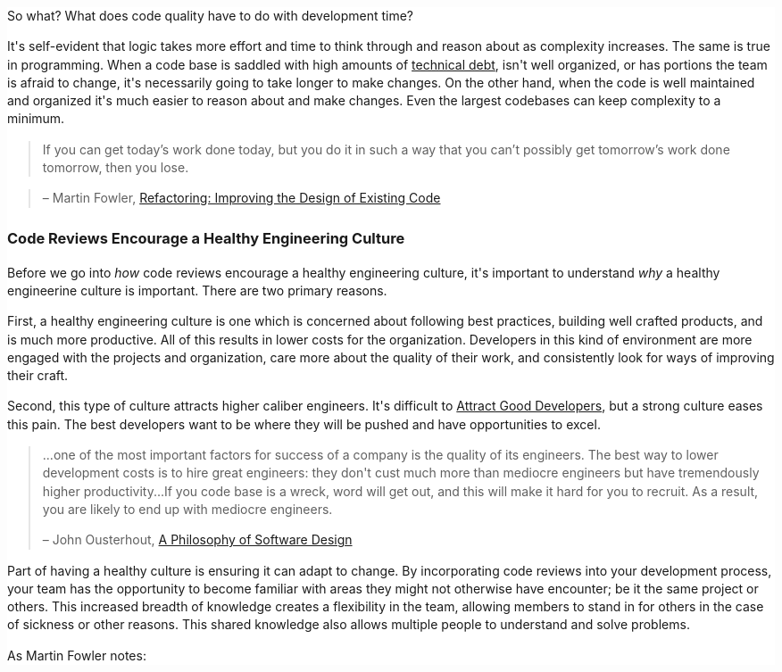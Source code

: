 So what? What does code quality have to do with development time?

It's self-evident that logic takes more effort and time to think through and
reason about as complexity increases. The same is true in programming. When
a code base is saddled with high amounts of
[technical debt](//samuelmullen.com/articles/what-is-technical-debt/),
isn't well organized, or has portions the team is afraid to change, it's
necessarily going to take longer to make changes. On the other hand, when the
code is well maintained and organized it's much easier to reason about and make
changes. Even the largest codebases can keep complexity to a minimum.

> If you can get today’s work done today, but you do it in such a way that you
> can’t possibly get tomorrow’s work done tomorrow, then you lose.

> – Martin Fowler, [Refactoring: Improving the Design of Existing Code](https://www.goodreads.com/book/show/44936.Refactoring)

### Code Reviews Encourage a Healthy Engineering Culture

Before we go into *how* code reviews encourage a healthy engineering culture,
it's important to understand *why* a healthy engineerine culture is important.
There are two primary reasons.

First, a healthy engineering culture is one which is concerned about following
best practices, building well crafted products, and is much more productive.
All of this results in lower costs for the organization. Developers
in this kind of environment are more engaged with the projects and organization,
care more about the quality of their work, and consistently look for ways of
improving their craft.

Second, this type of culture attracts higher caliber engineers. It's difficult
to [Attract Good Developers](//samuelmullen.com/2012/02/advice-on-attracting-good-developers/),
but a strong culture eases this pain. The best developers want to be where they
will be pushed and have opportunities to excel.

> ...one of the most important factors for success of a company is the quality
> of its engineers. The best way to lower development costs is to hire great
> engineers: they don't cust much more than mediocre engineers but have
> tremendously higher productivity...If you code base is a wreck, word will get
> out, and this will make it hard for you to recruit. As a result, you are
> likely to end up with mediocre engineers.
>
> – John Ousterhout, [A Philosophy of Software Design](https://www.goodreads.com/book/show/39996759-a-philosophy-of-software-design)

Part of having a healthy culture is ensuring it can adapt to change. By
incorporating code reviews into your development process, your team has the
opportunity to become familiar with areas they might not otherwise have
encounter; be it the same project or others. This increased breadth of knowledge
creates a flexibility in the team, allowing members to stand in for others in
the case of sickness or other reasons. This shared knowledge also allows
multiple people to understand and solve problems.

As Martin Fowler notes:
